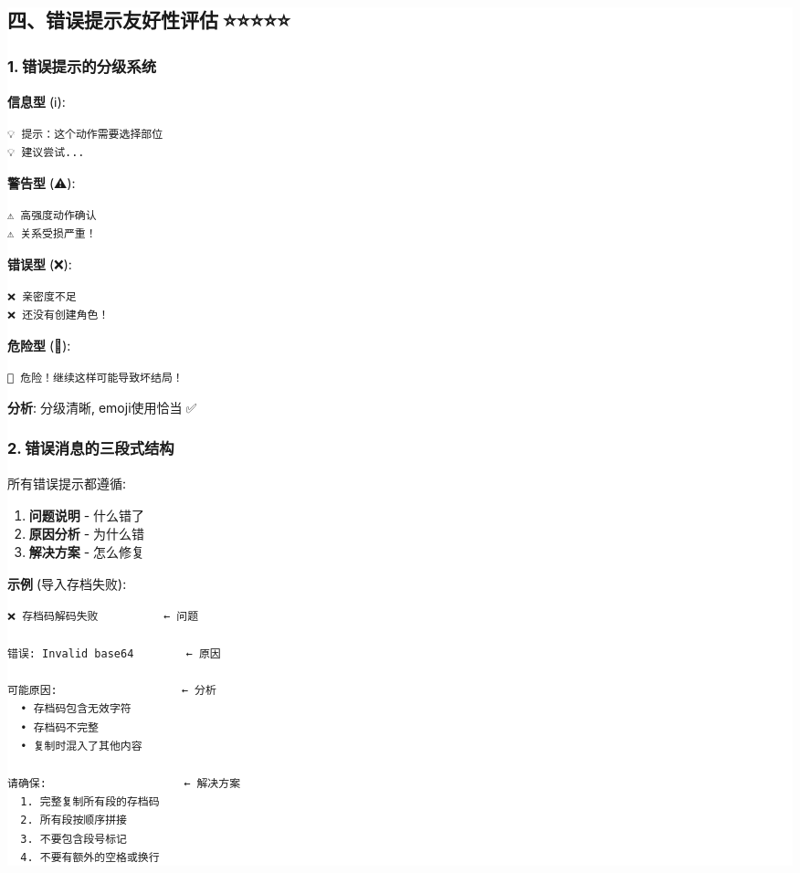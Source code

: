 
## 四、错误提示友好性评估 ⭐⭐⭐⭐⭐

### 1. 错误提示的分级系统

**信息型** (ℹ️):
```
💡 提示：这个动作需要选择部位
💡 建议尝试...
```

**警告型** (⚠️):
```
⚠️ 高强度动作确认
⚠️ 关系受损严重！
```

**错误型** (❌):
```
❌ 亲密度不足
❌ 还没有创建角色！
```

**危险型** (🚨):
```
🚨 危险！继续这样可能导致坏结局！
```

**分析**: 分级清晰, emoji使用恰当 ✅

### 2. 错误消息的三段式结构

所有错误提示都遵循:
1. **问题说明** - 什么错了
2. **原因分析** - 为什么错
3. **解决方案** - 怎么修复

**示例** (导入存档失败):
```
❌ 存档码解码失败          ← 问题

错误: Invalid base64        ← 原因

可能原因:                   ← 分析
  • 存档码包含无效字符
  • 存档码不完整
  • 复制时混入了其他内容

请确保:                     ← 解决方案
  1. 完整复制所有段的存档码
  2. 所有段按顺序拼接
  3. 不要包含段号标记
  4. 不要有额外的空格或换行
```
